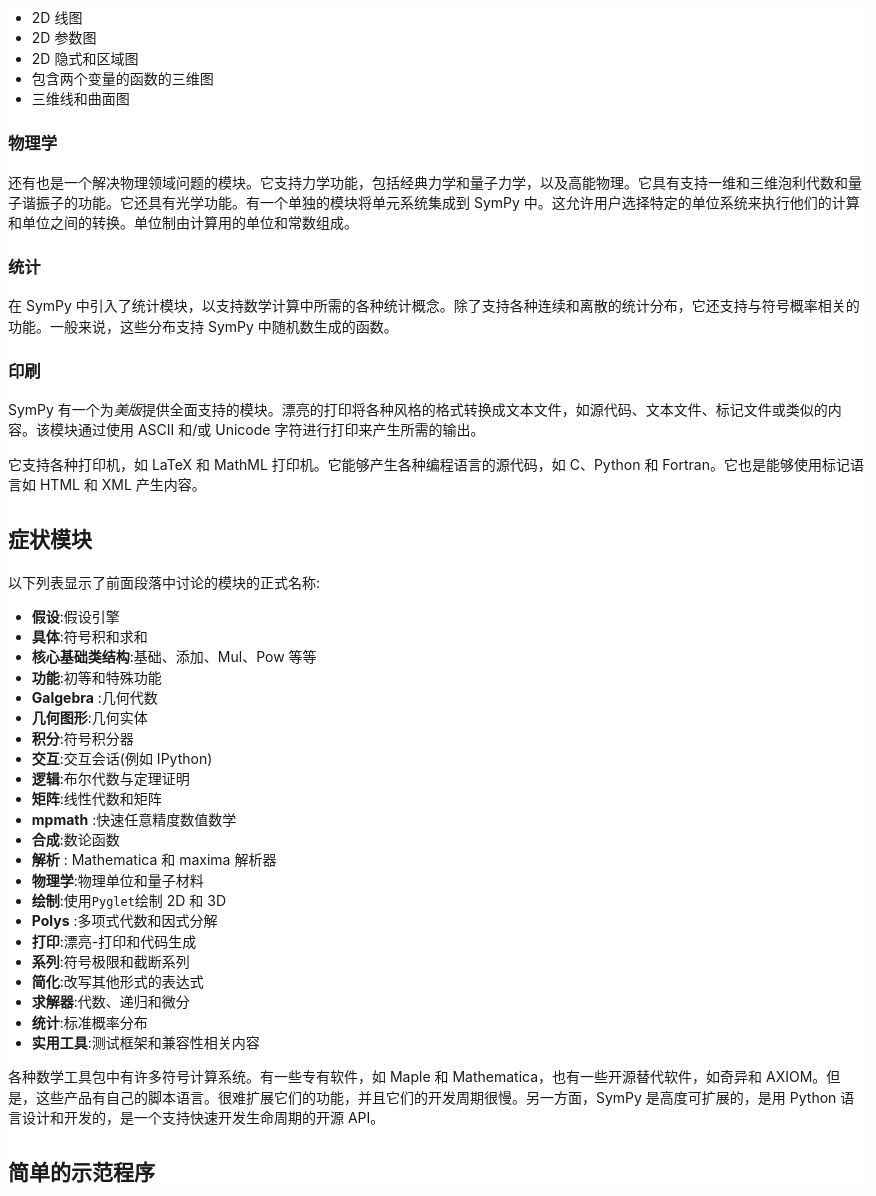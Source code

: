 *   2D 线图
*   2D 参数图
*   2D 隐式和区域图
*   包含两个变量的函数的三维图
*   三维线和曲面图

### 物理学

还有也是一个解决物理领域问题的模块。它支持力学功能，包括经典力学和量子力学，以及高能物理。它具有支持一维和三维泡利代数和量子谐振子的功能。它还具有光学功能。有一个单独的模块将单元系统集成到 SymPy 中。这允许用户选择特定的单位系统来执行他们的计算和单位之间的转换。单位制由计算用的单位和常数组成。

### 统计

在 SymPy 中引入了统计模块，以支持数学计算中所需的各种统计概念。除了支持各种连续和离散的统计分布，它还支持与符号概率相关的功能。一般来说，这些分布支持 SymPy 中随机数生成的函数。

### 印刷

SymPy 有一个为*美版*提供全面支持的模块。漂亮的打印将各种风格的格式转换成文本文件，如源代码、文本文件、标记文件或类似的内容。该模块通过使用 ASCII 和/或 Unicode 字符进行打印来产生所需的输出。

它支持各种打印机，如 LaTeX 和 MathML 打印机。它能够产生各种编程语言的源代码，如 C、Python 和 Fortran。它也是能够使用标记语言如 HTML 和 XML 产生内容。

## 症状模块

以下列表显示了前面段落中讨论的模块的正式名称:

*   **假设**:假设引擎
*   **具体**:符号积和求和
*   **核心基础类结构**:基础、添加、Mul、Pow 等等
*   **功能**:初等和特殊功能
*   **Galgebra** :几何代数
*   **几何图形**:几何实体
*   **积分**:符号积分器
*   **交互**:交互会话(例如 IPython)
*   **逻辑**:布尔代数与定理证明
*   **矩阵**:线性代数和矩阵
*   **mpmath** :快速任意精度数值数学
*   **合成**:数论函数
*   **解析** : Mathematica 和 maxima 解析器
*   **物理学**:物理单位和量子材料
*   **绘制**:使用`Pyglet`绘制 2D 和 3D
*   **Polys** :多项式代数和因式分解
*   **打印**:漂亮-打印和代码生成
*   **系列**:符号极限和截断系列
*   **简化**:改写其他形式的表达式
*   **求解器**:代数、递归和微分
*   **统计**:标准概率分布
*   **实用工具**:测试框架和兼容性相关内容

各种数学工具包中有许多符号计算系统。有一些专有软件，如 Maple 和 Mathematica，也有一些开源替代软件，如奇异和 AXIOM。但是，这些产品有自己的脚本语言。很难扩展它们的功能，并且它们的开发周期很慢。另一方面，SymPy 是高度可扩展的，是用 Python 语言设计和开发的，是一个支持快速开发生命周期的开源 API。

## 简单的示范程序
